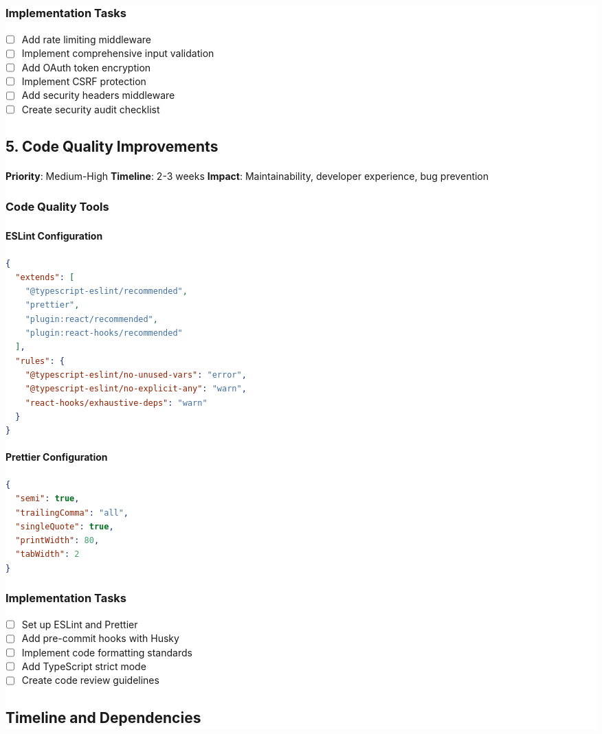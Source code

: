 ### Implementation Tasks
- [ ] Add rate limiting middleware
- [ ] Implement comprehensive input validation
- [ ] Add OAuth token encryption
- [ ] Implement CSRF protection
- [ ] Add security headers middleware
- [ ] Create security audit checklist

## 5. Code Quality Improvements
**Priority**: Medium-High
**Timeline**: 2-3 weeks
**Impact**: Maintainability, developer experience, bug prevention

### Code Quality Tools

#### ESLint Configuration
```json
{
  "extends": [
    "@typescript-eslint/recommended",
    "prettier",
    "plugin:react/recommended",
    "plugin:react-hooks/recommended"
  ],
  "rules": {
    "@typescript-eslint/no-unused-vars": "error",
    "@typescript-eslint/no-explicit-any": "warn",
    "react-hooks/exhaustive-deps": "warn"
  }
}
```

#### Prettier Configuration
```json
{
  "semi": true,
  "trailingComma": "all",
  "singleQuote": true,
  "printWidth": 80,
  "tabWidth": 2
}
```

### Implementation Tasks
- [ ] Set up ESLint and Prettier
- [ ] Add pre-commit hooks with Husky
- [ ] Implement code formatting standards
- [ ] Add TypeScript strict mode
- [ ] Create code review guidelines

## Timeline and Dependencies
